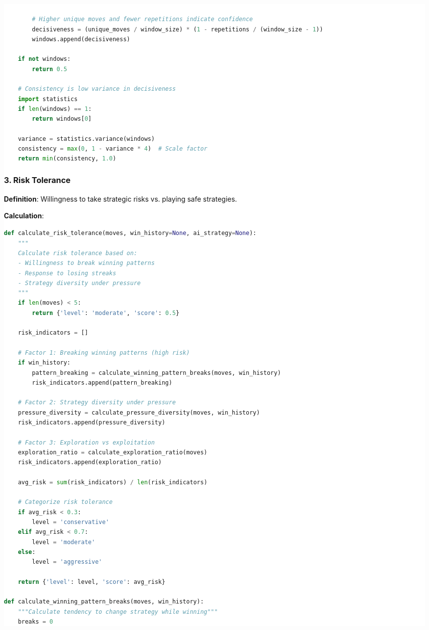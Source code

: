 ```python
        
        # Higher unique moves and fewer repetitions indicate confidence
        decisiveness = (unique_moves / window_size) * (1 - repetitions / (window_size - 1))
        windows.append(decisiveness)
    
    if not windows:
        return 0.5
    
    # Consistency is low variance in decisiveness
    import statistics
    if len(windows) == 1:
        return windows[0]
    
    variance = statistics.variance(windows)
    consistency = max(0, 1 - variance * 4)  # Scale factor
    return min(consistency, 1.0)
```

### 3. Risk Tolerance
**Definition**: Willingness to take strategic risks vs. playing safe strategies.

**Calculation**:
```python
def calculate_risk_tolerance(moves, win_history=None, ai_strategy=None):
    """
    Calculate risk tolerance based on:
    - Willingness to break winning patterns
    - Response to losing streaks
    - Strategy diversity under pressure
    """
    if len(moves) < 5:
        return {'level': 'moderate', 'score': 0.5}
    
    risk_indicators = []
    
    # Factor 1: Breaking winning patterns (high risk)
    if win_history:
        pattern_breaking = calculate_winning_pattern_breaks(moves, win_history)
        risk_indicators.append(pattern_breaking)
    
    # Factor 2: Strategy diversity under pressure
    pressure_diversity = calculate_pressure_diversity(moves, win_history)
    risk_indicators.append(pressure_diversity)
    
    # Factor 3: Exploration vs exploitation
    exploration_ratio = calculate_exploration_ratio(moves)
    risk_indicators.append(exploration_ratio)
    
    avg_risk = sum(risk_indicators) / len(risk_indicators)
    
    # Categorize risk tolerance
    if avg_risk < 0.3:
        level = 'conservative'
    elif avg_risk < 0.7:
        level = 'moderate'
    else:
        level = 'aggressive'
    
    return {'level': level, 'score': avg_risk}

def calculate_winning_pattern_breaks(moves, win_history):
    """Calculate tendency to change strategy while winning"""
    breaks = 0
```